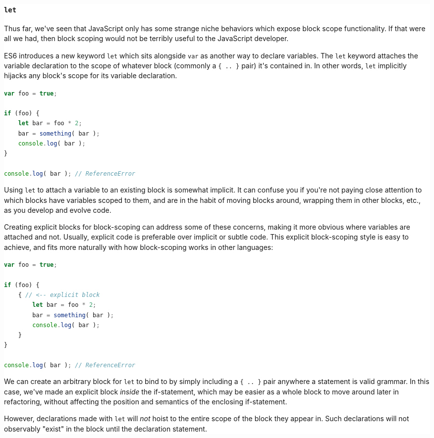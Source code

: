 ### `let`

Thus far, we've seen that JavaScript only has some strange niche behaviors which expose block scope functionality. If that were all we had, then block scoping would not be terribly useful to the JavaScript developer.

ES6 introduces a new keyword `let` which sits alongside `var` as another way to declare variables. The `let` keyword attaches the variable declaration to the scope of whatever block (commonly a `{ .. }` pair) it's contained in. In other words, `let` implicitly hijacks any block's scope for its variable declaration.

```js
var foo = true;

if (foo) {
	let bar = foo * 2;
	bar = something( bar );
	console.log( bar );
}

console.log( bar ); // ReferenceError
```

Using `let` to attach a variable to an existing block is somewhat implicit.
It can confuse you if you're not paying close attention to which blocks have variables scoped to them, and are in the habit of moving blocks around, wrapping them in other blocks, etc., as you develop and evolve code.

Creating explicit blocks for block-scoping can address some of these concerns, making it more obvious where variables are attached and not.
Usually, explicit code is preferable over implicit or subtle code.
This explicit block-scoping style is easy to achieve, and fits more naturally with how block-scoping works in other languages:

```js
var foo = true;

if (foo) {
	{ // <-- explicit block
		let bar = foo * 2;
		bar = something( bar );
		console.log( bar );
	}
}

console.log( bar ); // ReferenceError
```

We can create an arbitrary block for `let` to bind to by simply including a `{ .. }` pair anywhere a statement is valid grammar.
In this case, we've made an explicit block *inside* the if-statement, which may be easier as a whole block to move around later in refactoring, without affecting the position and semantics of the enclosing if-statement.

However, declarations made with `let` will *not* hoist to the entire scope of the block they appear in. Such declarations will not observably "exist" in the block until the declaration statement.
